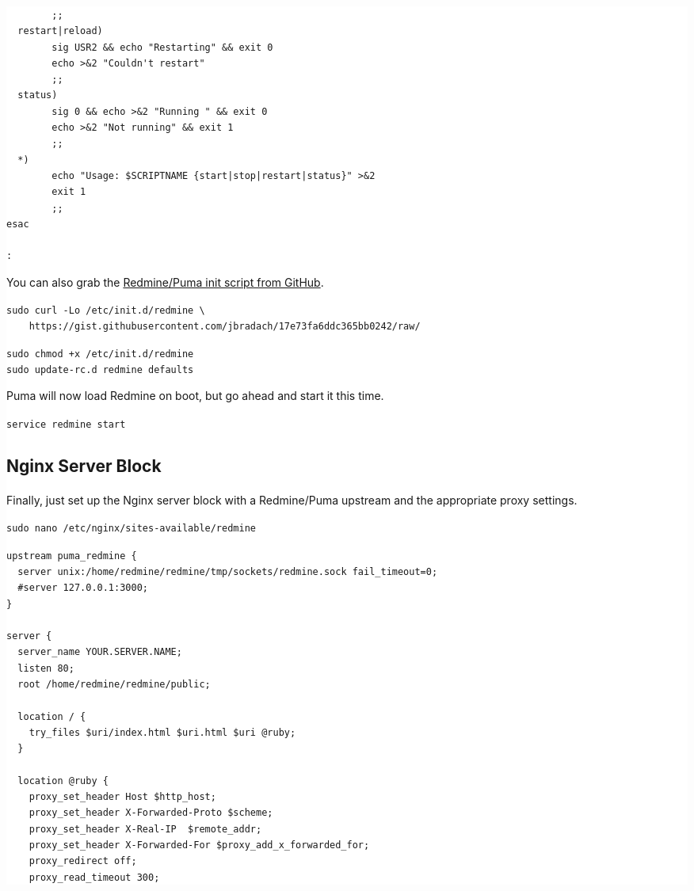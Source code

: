 ```shell
        ;;
  restart|reload)
        sig USR2 && echo "Restarting" && exit 0
        echo >&2 "Couldn't restart"
        ;;
  status)
        sig 0 && echo >&2 "Running " && exit 0
        echo >&2 "Not running" && exit 1
        ;;
  *)
        echo "Usage: $SCRIPTNAME {start|stop|restart|status}" >&2
        exit 1
        ;;
esac

:
```

You can also grab the [Redmine/Puma init script from GitHub](https://gist.github.com/jbradach/17e73fa6ddc365bb0242).

```shell
sudo curl -Lo /etc/init.d/redmine \
    https://gist.githubusercontent.com/jbradach/17e73fa6ddc365bb0242/raw/
```

```shell
sudo chmod +x /etc/init.d/redmine
sudo update-rc.d redmine defaults
```

Puma will now load Redmine on boot, but go ahead and start it this time.
```shell
service redmine start
```

## Nginx Server Block

Finally, just set up the Nginx server block with a Redmine/Puma upstream and the appropriate proxy settings.

```shell
sudo nano /etc/nginx/sites-available/redmine
```

```nginx
upstream puma_redmine {
  server unix:/home/redmine/redmine/tmp/sockets/redmine.sock fail_timeout=0;
  #server 127.0.0.1:3000;
}

server {
  server_name YOUR.SERVER.NAME;
  listen 80;
  root /home/redmine/redmine/public;

  location / {
    try_files $uri/index.html $uri.html $uri @ruby;
  }

  location @ruby {
    proxy_set_header Host $http_host;
    proxy_set_header X-Forwarded-Proto $scheme;
    proxy_set_header X-Real-IP  $remote_addr;
    proxy_set_header X-Forwarded-For $proxy_add_x_forwarded_for;
    proxy_redirect off;
    proxy_read_timeout 300;
```